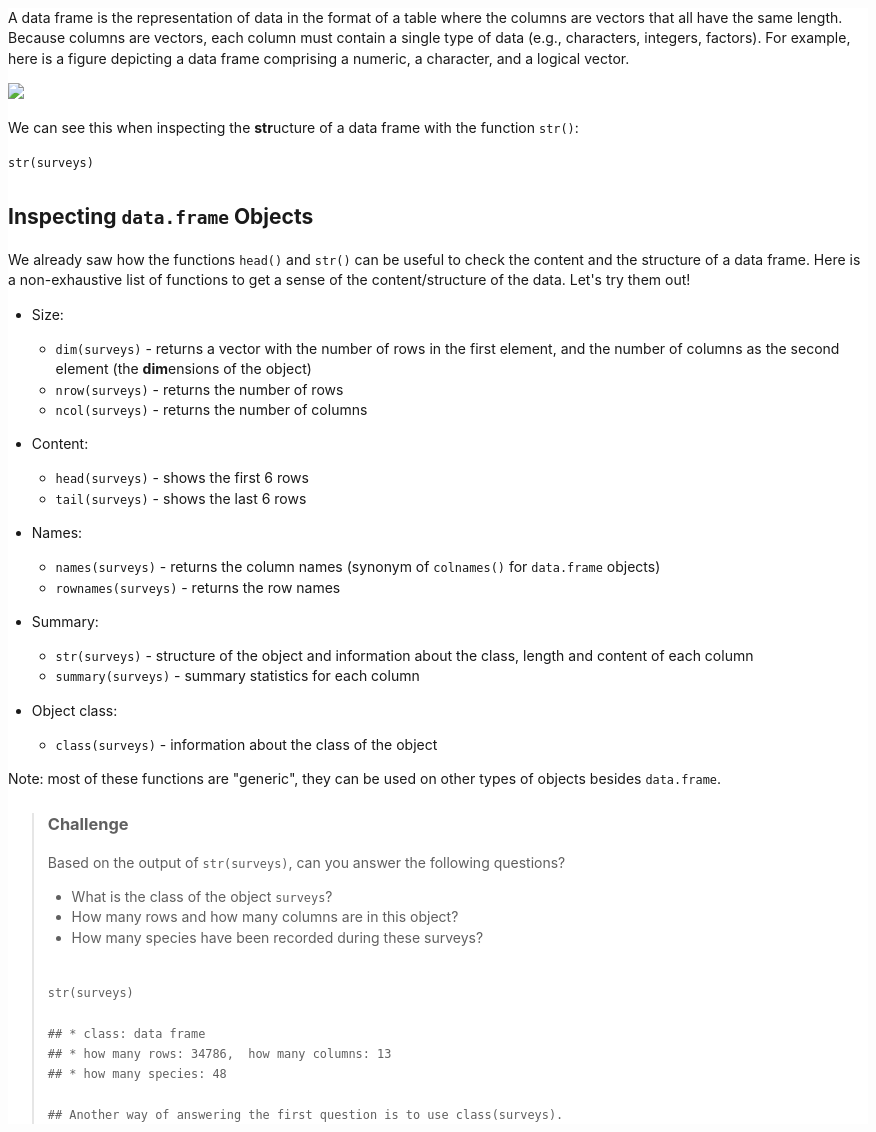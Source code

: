 A data frame is the representation of data in the format of a table where the
columns are vectors that all have the same length. Because columns are
vectors, each column must contain a single type of data (e.g., characters, integers,
factors). For example, here is a figure depicting a data frame comprising a
numeric, a character, and a logical vector.

![](./img/data-frame.svg)


We can see this when inspecting the <b>str</b>ucture of a data frame
with the function `str()`:

```{r, purl=FALSE}
str(surveys)
```

## Inspecting `data.frame` Objects

We already saw how the functions `head()` and `str()` can be useful to check the
content and the structure of a data frame. Here is a non-exhaustive list of
functions to get a sense of the content/structure of the data. Let's try them out!

* Size:
    * `dim(surveys)` - returns a vector with the number of rows in the first element,
          and the number of columns as the second element (the **dim**ensions of
          the object)
    * `nrow(surveys)` - returns the number of rows
    * `ncol(surveys)` - returns the number of columns

* Content:
    * `head(surveys)` - shows the first 6 rows
    * `tail(surveys)` - shows the last 6 rows

* Names:
    * `names(surveys)` - returns the column names (synonym of `colnames()` for `data.frame`
	   objects)
    * `rownames(surveys)` - returns the row names

* Summary:
    * `str(surveys)` - structure of the object and information about the class, length and
	   content of  each column
    * `summary(surveys)` - summary statistics for each column
    
* Object class:
    * `class(surveys)` -  information about the class of the object

Note: most of these functions are "generic", they can be used on other types of
objects besides `data.frame`.


> ### Challenge
>
> Based on the output of `str(surveys)`, can you answer the following questions?
>
> * What is the class of the object `surveys`?
> * How many rows and how many columns are in this object?
> * How many species have been recorded during these surveys?
>
> ```{r, answer=TRUE, results="markup", purl=FALSE}
>
> str(surveys)
>
> ## * class: data frame
> ## * how many rows: 34786,  how many columns: 13
> ## * how many species: 48
>
> ## Another way of answering the first question is to use class(surveys).
>
> ```